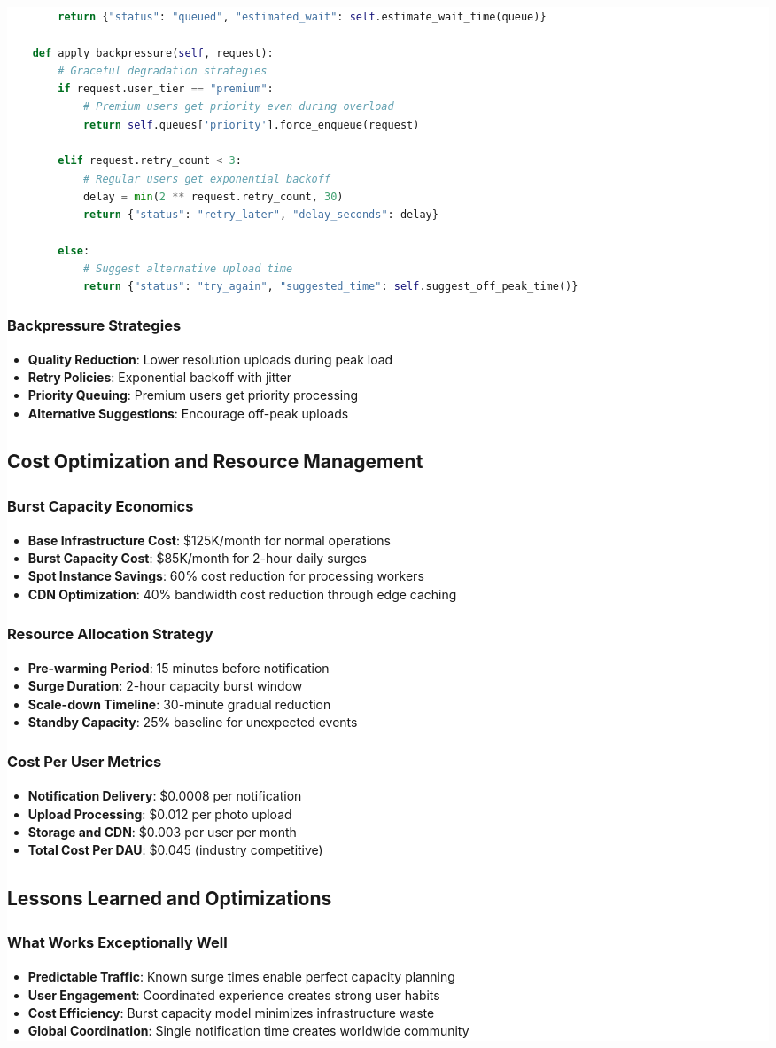 ```python
        return {"status": "queued", "estimated_wait": self.estimate_wait_time(queue)}

    def apply_backpressure(self, request):
        # Graceful degradation strategies
        if request.user_tier == "premium":
            # Premium users get priority even during overload
            return self.queues['priority'].force_enqueue(request)

        elif request.retry_count < 3:
            # Regular users get exponential backoff
            delay = min(2 ** request.retry_count, 30)
            return {"status": "retry_later", "delay_seconds": delay}

        else:
            # Suggest alternative upload time
            return {"status": "try_again", "suggested_time": self.suggest_off_peak_time()}
```

### Backpressure Strategies
- **Quality Reduction**: Lower resolution uploads during peak load
- **Retry Policies**: Exponential backoff with jitter
- **Priority Queuing**: Premium users get priority processing
- **Alternative Suggestions**: Encourage off-peak uploads

## Cost Optimization and Resource Management

### Burst Capacity Economics
- **Base Infrastructure Cost**: $125K/month for normal operations
- **Burst Capacity Cost**: $85K/month for 2-hour daily surges
- **Spot Instance Savings**: 60% cost reduction for processing workers
- **CDN Optimization**: 40% bandwidth cost reduction through edge caching

### Resource Allocation Strategy
- **Pre-warming Period**: 15 minutes before notification
- **Surge Duration**: 2-hour capacity burst window
- **Scale-down Timeline**: 30-minute gradual reduction
- **Standby Capacity**: 25% baseline for unexpected events

### Cost Per User Metrics
- **Notification Delivery**: $0.0008 per notification
- **Upload Processing**: $0.012 per photo upload
- **Storage and CDN**: $0.003 per user per month
- **Total Cost Per DAU**: $0.045 (industry competitive)

## Lessons Learned and Optimizations

### What Works Exceptionally Well
- **Predictable Traffic**: Known surge times enable perfect capacity planning
- **User Engagement**: Coordinated experience creates strong user habits
- **Cost Efficiency**: Burst capacity model minimizes infrastructure waste
- **Global Coordination**: Single notification time creates worldwide community
